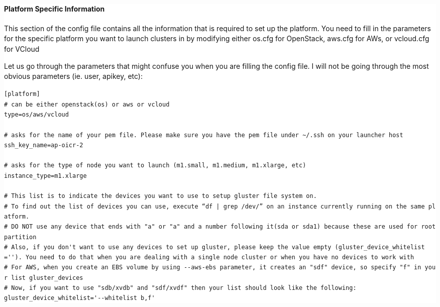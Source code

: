 #### Platform Specific Information

This section of the config file contains all the information that is required to set up the platform.
You need to fill in the parameters for the specific platform you want to launch clusters in by modifying either 
os.cfg for OpenStack, aws.cfg for AWs, or vcloud.cfg for VCloud

Let us go through the parameters that might confuse you when you are filling the config file. I will not be going 
through the most obvious parameters (ie. user, apikey, etc):

    [platform]
    # can be either openstack(os) or aws or vcloud
    type=os/aws/vcloud
    
    # asks for the name of your pem file. Please make sure you have the pem file under ~/.ssh on your launcher host
    ssh_key_name=ap-oicr-2
    
    # asks for the type of node you want to launch (m1.small, m1.medium, m1.xlarge, etc)
    instance_type=m1.xlarge
    
    # This list is to indicate the devices you want to use to setup gluster file system on.
    # To find out the list of devices you can use, execute “df | grep /dev/” on an instance currently running on the same platform. 
    # DO NOT use any device that ends with "a" or "a" and a number following it(sda or sda1) because these are used for root partition
    # Also, if you don't want to use any devices to set up gluster, please keep the value empty (gluster_device_whitelist=''). You need to do that when you are dealing with a single node cluster or when you have no devices to work with
    # For AWS, when you create an EBS volume by using --aws-ebs parameter, it creates an "sdf" device, so specify "f" in your list gluster_devices
    # Now, if you want to use "sdb/xvdb" and "sdf/xvdf" then your list should look like the following:
    gluster_device_whitelist='--whitelist b,f'
